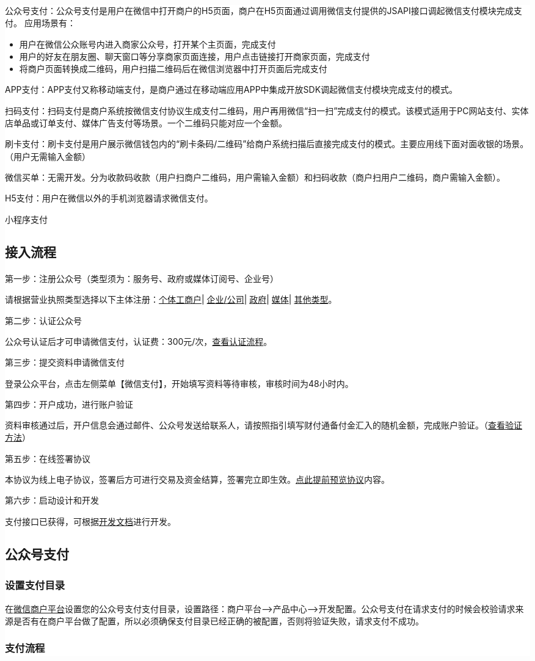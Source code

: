 公众号支付：公众号支付是用户在微信中打开商户的H5页面，商户在H5页面通过调用微信支付提供的JSAPI接口调起微信支付模块完成支付。 应用场景有：

- 用户在微信公众账号内进入商家公众号，打开某个主页面，完成支付
- 用户的好友在朋友圈、聊天窗口等分享商家页面连接，用户点击链接打开商家页面，完成支付
- 将商户页面转换成二维码，用户扫描二维码后在微信浏览器中打开页面后完成支付

APP支付：APP支付又称移动端支付，是商户通过在移动端应用APP中集成开放SDK调起微信支付模块完成支付的模式。 

扫码支付：扫码支付是商户系统按微信支付协议生成支付二维码，用户再用微信“扫一扫”完成支付的模式。该模式适用于PC网站支付、实体店单品或订单支付、媒体广告支付等场景。一个二维码只能对应一个金额。

刷卡支付：刷卡支付是用户展示微信钱包内的“刷卡条码/二维码”给商户系统扫描后直接完成支付的模式。主要应用线下面对面收银的场景。 （用户无需输入金额）

微信买单：无需开发。分为收款码收款（用户扫商户二维码，用户需输入金额）和扫码收款（商户扫用户二维码，商户需输入金额）。

H5支付：用户在微信以外的手机浏览器请求微信支付。

小程序支付

## 接入流程

第一步：注册公众号（类型须为：服务号、政府或媒体订阅号、企业号）

请根据营业执照类型选择以下主体注册：[个体工商户](http://kf.qq.com/faq/120911VrYVrA151009JB3i2Q.html)| [企业/公司](http://kf.qq.com/faq/120911VrYVrA151013MfYvYV.html)| [政府](http://kf.qq.com/faq/120911VrYVrA15100973ABZz.html)| [媒体](http://kf.qq.com/faq/120911VrYVrA151013aMNfeQ.html)| [其他类型](http://kf.qq.com/faq/120911VrYVrA151013nYFZ7Z.html)。

第二步：认证公众号

公众号认证后才可申请微信支付，认证费：300元/次，[查看认证流程](http://kf.qq.com/product/weixinmp.html#hid=97)。

第三步：提交资料申请微信支付

登录公众平台，点击左侧菜单【微信支付】，开始填写资料等待审核，审核时间为48小时内。

第四步：开户成功，进行账户验证

资料审核通过后，开户信息会通过邮件、公众号发送给联系人，请按照指引填写财付通备付金汇入的随机金额，完成账户验证。（[查看验证方法](http://kf.qq.com/faq/180424beENJZ180424qUzuuI.html)）

第五步：在线签署协议

本协议为线上电子协议，签署后方可进行交易及资金结算，签署完立即生效。[点此提前预览协议](https://pay.weixin.qq.com/index.php/public/apply_sign/protocol)内容。

第六步：启动设计和开发

支付接口已获得，可根据[开发文档](https://pay.weixin.qq.com/wiki/doc/api/index.html)进行开发。

## 公众号支付

### 设置支付目录

在[微信商户平台](https://pay.weixin.qq.com)设置您的公众号支付支付目录，设置路径：商户平台-->产品中心-->开发配置。公众号支付在请求支付的时候会校验请求来源是否有在商户平台做了配置，所以必须确保支付目录已经正确的被配置，否则将验证失败，请求支付不成功。

### 支付流程
